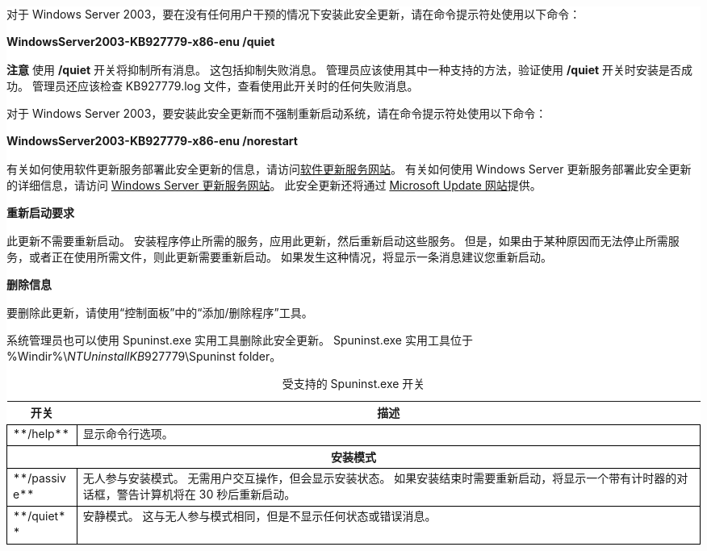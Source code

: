 对于 Windows Server 2003，要在没有任何用户干预的情况下安装此安全更新，请在命令提示符处使用以下命令：

**WindowsServer2003-KB927779-x86-enu /quiet**


**注意** 使用 **/quiet** 开关将抑制所有消息。 这包括抑制失败消息。 管理员应该使用其中一种支持的方法，验证使用 **/quiet** 开关时安装是否成功。 管理员还应该检查 KB927779.log 文件，查看使用此开关时的任何失败消息。

对于 Windows Server 2003，要安装此安全更新而不强制重新启动系统，请在命令提示符处使用以下命令：

**WindowsServer2003-KB927779-x86-enu /norestart**

有关如何使用软件更新服务部署此安全更新的信息，请访问[软件更新服务网站](http://go.microsoft.com/fwlink/?linkid=21125)。 有关如何使用 Windows Server 更新服务部署此安全更新的详细信息，请访问 [Windows Server 更新服务网站](http://go.microsoft.com/fwlink/?linkid=50120)。 此安全更新还将通过 [Microsoft Update 网站](http://update.microsoft.com/microsoftupdate)提供。

**重新启动要求**

此更新不需要重新启动。 安装程序停止所需的服务，应用此更新，然后重新启动这些服务。 但是，如果由于某种原因而无法停止所需服务，或者正在使用所需文件，则此更新需要重新启动。 如果发生这种情况，将显示一条消息建议您重新启动。

**删除信息**

要删除此更新，请使用“控制面板”中的“添加/删除程序”工具。

系统管理员也可以使用 Spuninst.exe 实用工具删除此安全更新。 Spuninst.exe 实用工具位于 %Windir%\\$NTUninstallKB927779$\\Spuninst folder。

<p> </p> 
<table class="dataTable">
<caption>
受支持的 Spuninst.exe 开关
</caption>
<tr class="thead">
<th>
开关
</th>
<th>
描述
</th>
</tr>
<tr>
<td style="border:1px solid black;">
**/help**
</td>
<td style="border:1px solid black;">
显示命令行选项。
</td>
</tr>
<tr>
<th colspan="2" style="border:1px solid black;">
安装模式
</th>
</tr>
<tr class="alternateRow">
<td style="border:1px solid black;">
**/passive**
</td>
<td style="border:1px solid black;">
无人参与安装模式。 无需用户交互操作，但会显示安装状态。 如果安装结束时需要重新启动，将显示一个带有计时器的对话框，警告计算机将在 30 秒后重新启动。
</td>
</tr>
<tr>
<td style="border:1px solid black;">
**/quiet**
</td>
<td style="border:1px solid black;">
安静模式。 这与无人参与模式相同，但是不显示任何状态或错误消息。
</td>